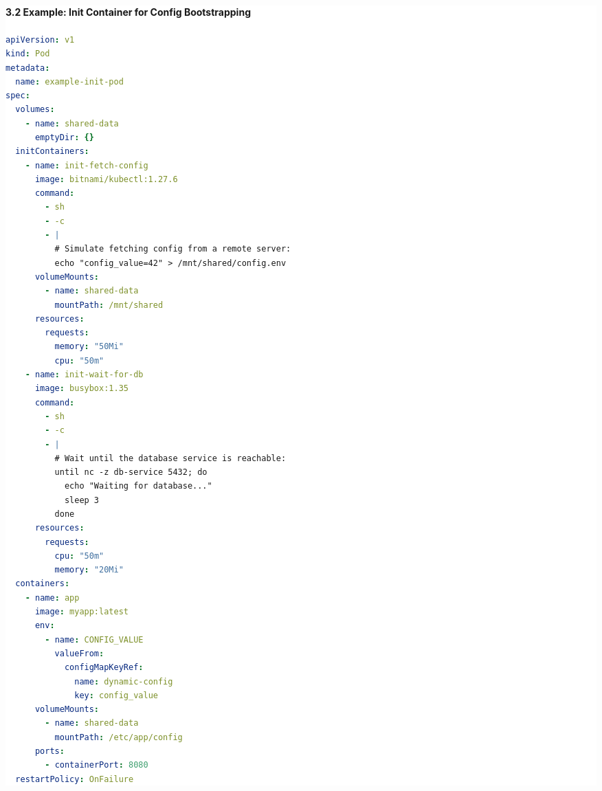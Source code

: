#### 3.2 Example: Init Container for Config Bootstrapping

```yaml
apiVersion: v1
kind: Pod
metadata:
  name: example-init-pod
spec:
  volumes:
    - name: shared-data
      emptyDir: {}
  initContainers:
    - name: init-fetch-config
      image: bitnami/kubectl:1.27.6
      command:
        - sh
        - -c
        - |
          # Simulate fetching config from a remote server:
          echo "config_value=42" > /mnt/shared/config.env
      volumeMounts:
        - name: shared-data
          mountPath: /mnt/shared
      resources:
        requests:
          memory: "50Mi"
          cpu: "50m"
    - name: init-wait-for-db
      image: busybox:1.35
      command:
        - sh
        - -c
        - |
          # Wait until the database service is reachable:
          until nc -z db-service 5432; do
            echo "Waiting for database..."
            sleep 3
          done
      resources:
        requests:
          cpu: "50m"
          memory: "20Mi"
  containers:
    - name: app
      image: myapp:latest
      env:
        - name: CONFIG_VALUE
          valueFrom:
            configMapKeyRef:
              name: dynamic-config
              key: config_value
      volumeMounts:
        - name: shared-data
          mountPath: /etc/app/config
      ports:
        - containerPort: 8080
  restartPolicy: OnFailure
```
